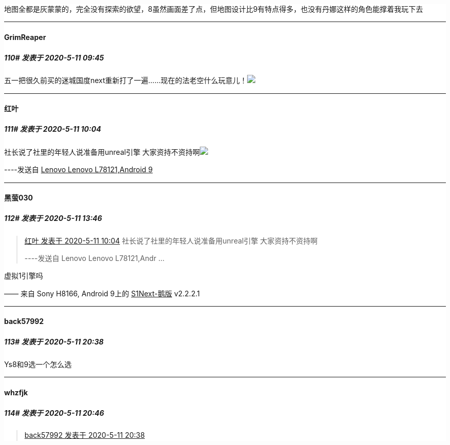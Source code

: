 地图全都是灰蒙蒙的，完全没有探索的欲望，8虽然画面差了点，但地图设计比9有特点得多，也没有丹娜这样的角色能撑着我玩下去


-----

####  GrimReaper  
##### 110#       发表于 2020-5-11 09:45


五一把很久前买的迷城国度next重新打了一遍……现在的法老空什么玩意儿！<img src="https://static.saraba1st.com/image/smiley/face2017/227.gif" referrerpolicy="no-referrer">


-----

####  红叶  
##### 111#       发表于 2020-5-11 10:04


社长说了社里的年轻人说准备用unreal引擎 大家资持不资持啊<img src="https://static.saraba1st.com/image/smiley/face2017/067.png" referrerpolicy="no-referrer">


----发送自 [Lenovo Lenovo L78121,Android 9](http://stage1.5j4m.com/?1.36)


-----

####  黑萤030  
##### 112#       发表于 2020-5-11 13:46


<blockquote><a href="httphttps://bbs.saraba1st.com/2b/forum.php?mod=redirect&amp;goto=findpost&amp;pid=47375535&amp;ptid=1931962" target="_blank">红叶 发表于 2020-5-11 10:04</a>
社长说了社里的年轻人说准备用unreal引擎 大家资持不资持啊


----发送自 Lenovo Lenovo L78121,Andr ...</blockquote>
虚拟1引擎吗

—— 来自 Sony H8166, Android 9上的 [S1Next-鹅版](https://github.com/ykrank/S1-Next/releases) v2.2.2.1


-----

####  back57992  
##### 113#       发表于 2020-5-11 20:38


Ys8和9选一个怎么选


-----

####  whzfjk  
##### 114#       发表于 2020-5-11 20:46


<blockquote><a href="httphttps://bbs.saraba1st.com/2b/forum.php?mod=redirect&amp;goto=findpost&amp;pid=47383237&amp;ptid=1931962" target="_blank">back57992 发表于 2020-5-11 20:38</a>
